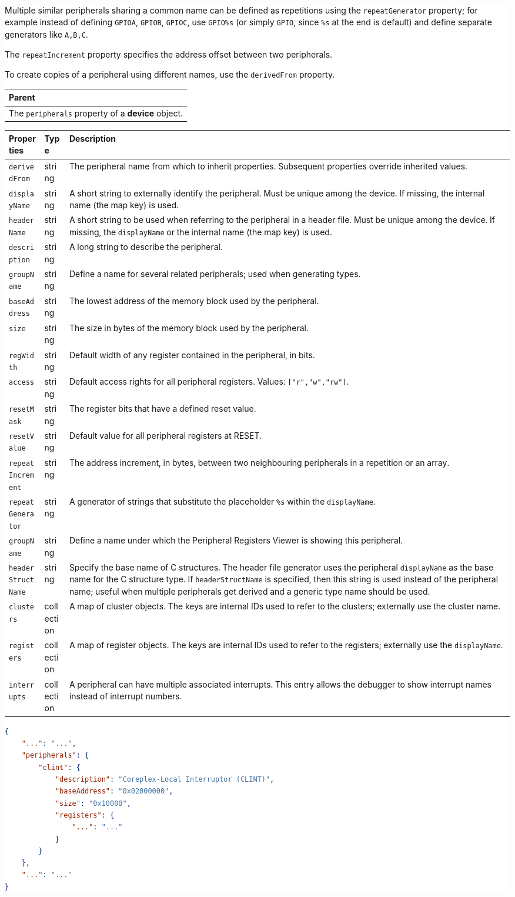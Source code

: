 Multiple similar peripherals sharing a common name can be defined as repetitions using the `repeatGenerator` property; for example instead of defining `GPIOA`, `GPIOB`, `GPIOC`, use `GPIO%s` (or simply `GPIO`, since `%s` at the end is default) and define separate generators like `A,B,C`.

The `repeatIncrement` property specifies the address offset between two peripherals. 

To create copies of a peripheral using different names, use the `derivedFrom` property.

| Parent |
|:-------|
| The `peripherals` property of a **device** object. |

| Properties | Type | Description |
|:-----------|:-----|:------------|
| `derivedFrom` | string | The peripheral name from which to inherit properties. Subsequent properties override inherited values. |
| `displayName` | string | A short string to externally identify the peripheral. Must be unique among the device. If missing, the internal name (the map key) is used. |
| `headerName` | string | A short string to be used when referring to the peripheral in a header file. Must be unique among the device. If missing, the `displayName` or the internal name (the map key) is used. |
| `description` | string | A long string to describe the peripheral. |
| `groupName` | string | Define a name for several related peripherals; used when generating types. |
| `baseAddress` | string | The lowest address of the memory block used by the peripheral. |
| `size` | string | The size in bytes of the memory block used by the peripheral. |
| `regWidth` | string | Default width of any register contained in the peripheral, in bits. |
| `access` | string | Default access rights for all peripheral registers. Values: `["r","w","rw"]`. |
| `resetMask` | string | The register bits that have a defined reset value. |
| `resetValue` | string | Default value for all peripheral registers at RESET. |
| `repeatIncrement` | string | The address increment, in bytes, between two neighbouring peripherals in a repetition or an array. |
| `repeatGenerator` | string | A generator of strings that substitute the placeholder `%s` within the `displayName`. 
| `groupName` | string | Define a name under which the Peripheral Registers Viewer is showing this peripheral. |
| `headerStructName` | string | Specify the base name of C structures. The header file generator uses the peripheral `displayName` as the base name for the C structure type. If `headerStructName` is specified, then this string is used instead of the peripheral name; useful when multiple peripherals get derived and a generic type name should be used. |
| `clusters` | collection | A map of cluster objects. The keys are internal IDs used to refer to the clusters; externally use the cluster name. |
| `registers` | collection | A map of register objects. The keys are internal IDs used to refer to the registers; externally use the `displayName`. |
| `interrupts` | collection | A peripheral can have multiple associated interrupts. This entry allows the debugger to show interrupt names instead of interrupt numbers. |

```json
{
    "...": "...",
    "peripherals": {
        "clint": {
            "description": "Coreplex-Local Interruptor (CLINT)",
            "baseAddress": "0x02000000",
            "size": "0x10000",
            "registers": {
                "...": "..."
            }
        }
    },
    "...": "..."
}
```
